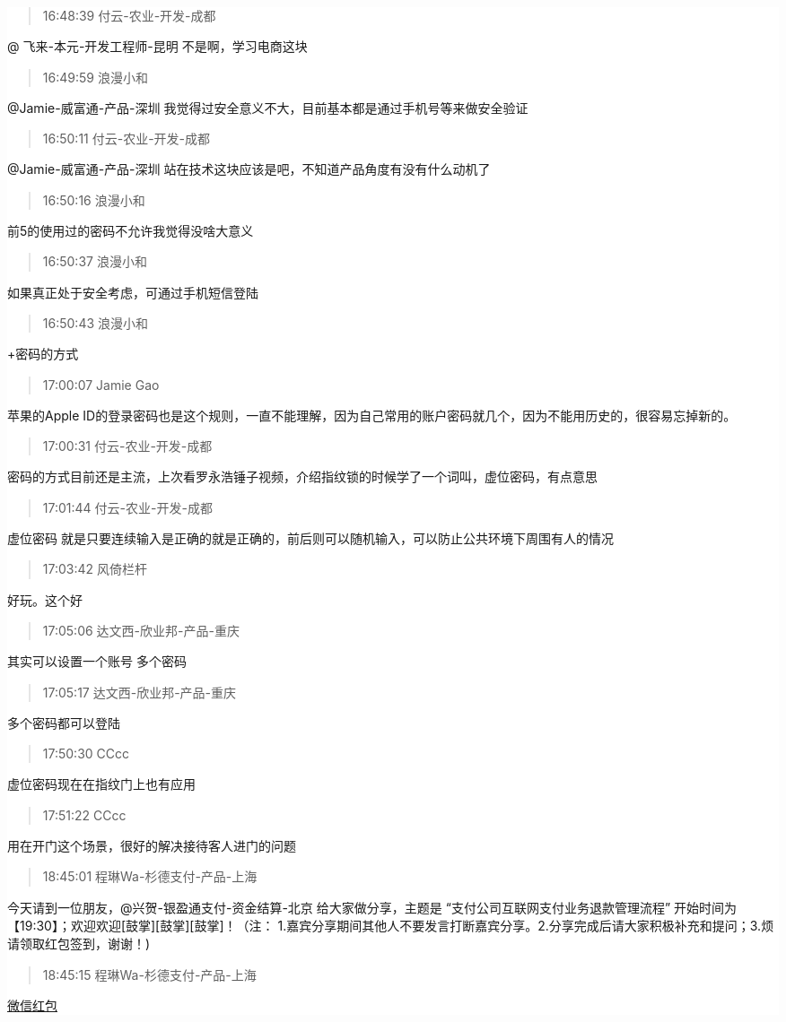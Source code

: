 > 16:48:39  付云-农业-开发-成都  
   
@ 飞来-本元-开发工程师-昆明 不是啊，学习电商这块  
   
> 16:49:59  浪漫小和  
   
@Jamie-威富通-产品-深圳 我觉得过安全意义不大，目前基本都是通过手机号等来做安全验证  
   
> 16:50:11  付云-农业-开发-成都  
   
@Jamie-威富通-产品-深圳 站在技术这块应该是吧，不知道产品角度有没有什么动机了  
   
> 16:50:16  浪漫小和  
   
前5的使用过的密码不允许我觉得没啥大意义  
   
> 16:50:37  浪漫小和  
   
如果真正处于安全考虑，可通过手机短信登陆  
   
> 16:50:43  浪漫小和  
   
+密码的方式  
   
> 17:00:07  Jamie Gao  
   
苹果的Apple ID的登录密码也是这个规则，一直不能理解，因为自己常用的账户密码就几个，因为不能用历史的，很容易忘掉新的。  
   
> 17:00:31  付云-农业-开发-成都  
   
密码的方式目前还是主流，上次看罗永浩锤子视频，介绍指纹锁的时候学了一个词叫，虚位密码，有点意思  
   
> 17:01:44  付云-农业-开发-成都  
   
虚位密码 就是只要连续输入是正确的就是正确的，前后则可以随机输入，可以防止公共环境下周围有人的情况  
   
> 17:03:42  风倚栏杆  
   
好玩。这个好  
   
> 17:05:06  达文西-欣业邦-产品-重庆  
   
其实可以设置一个账号 多个密码  
   
> 17:05:17  达文西-欣业邦-产品-重庆  
   
多个密码都可以登陆  
   
> 17:50:30  CCcc  
   
虚位密码现在在指纹门上也有应用  
   
> 17:51:22  CCcc  
   
用在开门这个场景，很好的解决接待客人进门的问题  
   
> 18:45:01  程琳Wa-杉德支付-产品-上海  
   
今天请到一位朋友，@兴贺-银盈通支付-资金结算-北京 给大家做分享，主题是 “支付公司互联网支付业务退款管理流程” 开始时间为【19:30】；欢迎欢迎[鼓掌][鼓掌][鼓掌]！（注： 1.嘉宾分享期间其他人不要发言打断嘉宾分享。2.分享完成后请大家积极补充和提问；3.烦请领取红包签到，谢谢！)  
   
> 18:45:15  程琳Wa-杉德支付-产品-上海  
   
[微信红包](https://wxapp.tenpay.com/mmpayhb/wxhb_personalreceive?showwxpaytitle=1&amp;amp;msgtype=1&amp;amp;channelid=1&amp;amp;sendid=1000039401201807167018792529298&amp;amp;ver=6&amp;amp;sign=976c2c632964ca28e05e7b1472b8d9300a109196e935ad5b17c3d9d9f1c4b5a4a2ba0980d862aec41088d2458c6942ece8f3d001d20900d7ec3d6471aab87c8eda9f32fcb84e4028f98c189753a28495)  
   